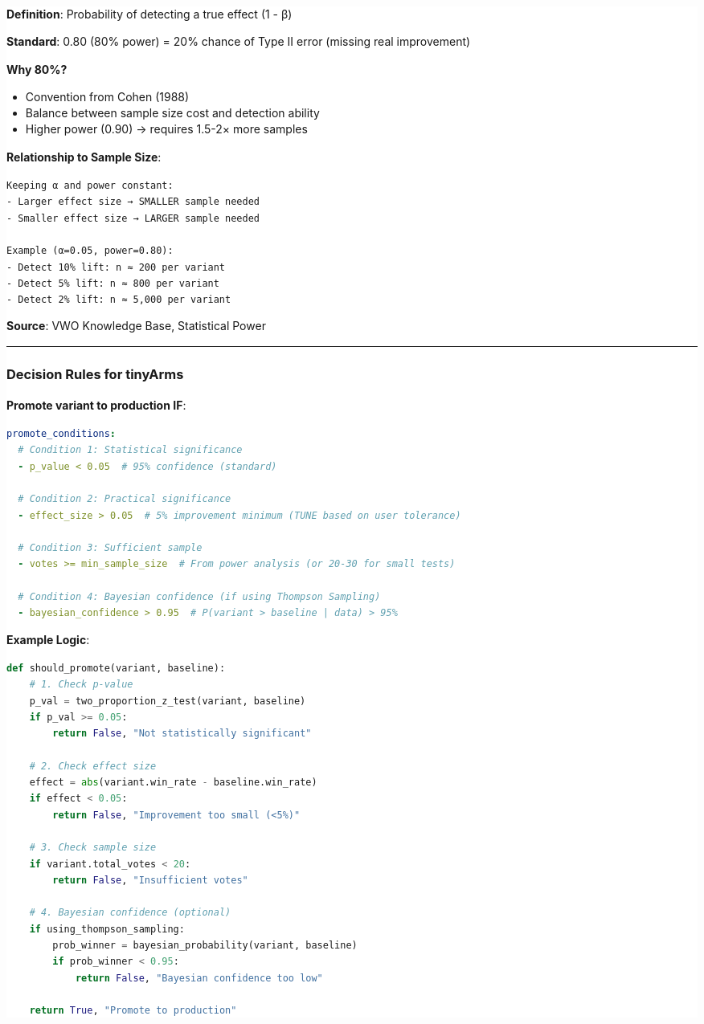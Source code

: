 **Definition**: Probability of detecting a true effect (1 - β)

**Standard**: 0.80 (80% power) = 20% chance of Type II error (missing real improvement)

**Why 80%?**
- Convention from Cohen (1988)
- Balance between sample size cost and detection ability
- Higher power (0.90) → requires 1.5-2× more samples

**Relationship to Sample Size**:
```
Keeping α and power constant:
- Larger effect size → SMALLER sample needed
- Smaller effect size → LARGER sample needed

Example (α=0.05, power=0.80):
- Detect 10% lift: n ≈ 200 per variant
- Detect 5% lift: n ≈ 800 per variant
- Detect 2% lift: n ≈ 5,000 per variant
```

**Source**: VWO Knowledge Base, Statistical Power

---

### Decision Rules for tinyArms

**Promote variant to production IF**:
```yaml
promote_conditions:
  # Condition 1: Statistical significance
  - p_value < 0.05  # 95% confidence (standard)

  # Condition 2: Practical significance
  - effect_size > 0.05  # 5% improvement minimum (TUNE based on user tolerance)

  # Condition 3: Sufficient sample
  - votes >= min_sample_size  # From power analysis (or 20-30 for small tests)

  # Condition 4: Bayesian confidence (if using Thompson Sampling)
  - bayesian_confidence > 0.95  # P(variant > baseline | data) > 95%
```

**Example Logic**:
```python
def should_promote(variant, baseline):
    # 1. Check p-value
    p_val = two_proportion_z_test(variant, baseline)
    if p_val >= 0.05:
        return False, "Not statistically significant"

    # 2. Check effect size
    effect = abs(variant.win_rate - baseline.win_rate)
    if effect < 0.05:
        return False, "Improvement too small (<5%)"

    # 3. Check sample size
    if variant.total_votes < 20:
        return False, "Insufficient votes"

    # 4. Bayesian confidence (optional)
    if using_thompson_sampling:
        prob_winner = bayesian_probability(variant, baseline)
        if prob_winner < 0.95:
            return False, "Bayesian confidence too low"

    return True, "Promote to production"
```